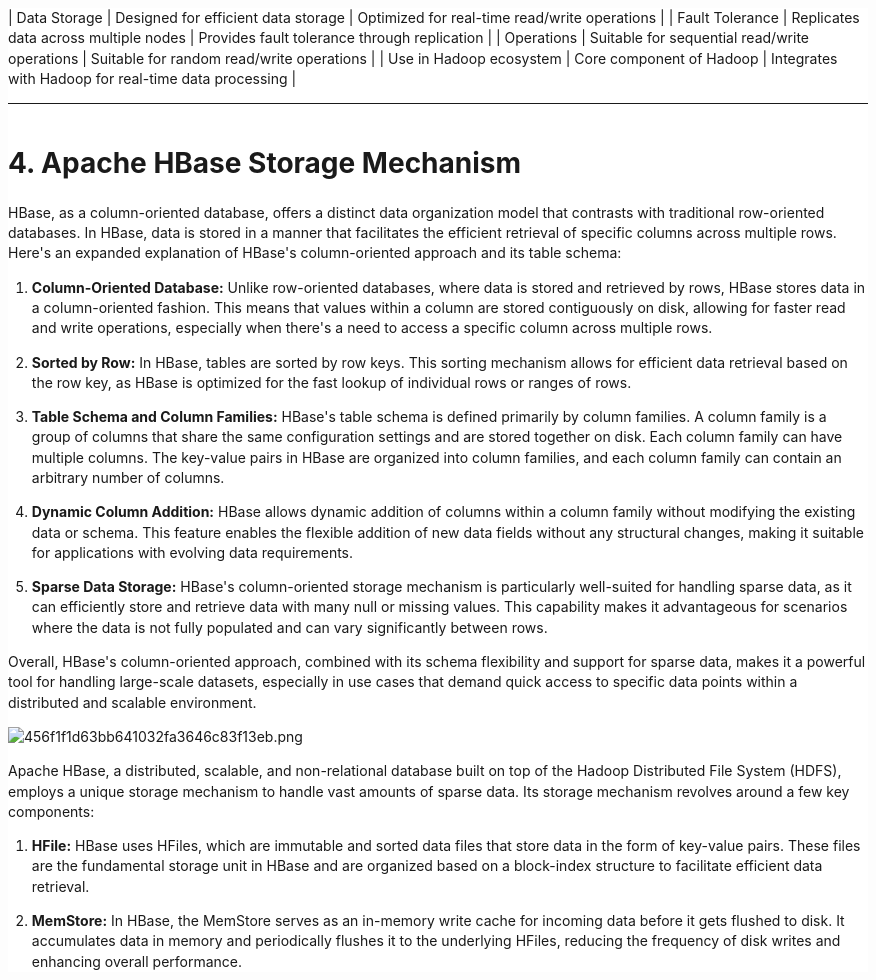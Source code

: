 | Data Storage | Designed for efficient data storage | Optimized for real-time read/write operations |
| Fault Tolerance | Replicates data across multiple nodes | Provides fault tolerance through replication |
| Operations | Suitable for sequential read/write operations | Suitable for random read/write operations |
| Use in Hadoop ecosystem | Core component of Hadoop | Integrates with Hadoop for real-time data processing |
***
# 4. Apache HBase Storage Mechanism
HBase, as a column-oriented database, offers a distinct data organization model that contrasts with traditional row-oriented databases. In HBase, data is stored in a manner that facilitates the efficient retrieval of specific columns across multiple rows. Here's an expanded explanation of HBase's column-oriented approach and its table schema:

1. **Column-Oriented Database:** Unlike row-oriented databases, where data is stored and retrieved by rows, HBase stores data in a column-oriented fashion. This means that values within a column are stored contiguously on disk, allowing for faster read and write operations, especially when there's a need to access a specific column across multiple rows.

2. **Sorted by Row:** In HBase, tables are sorted by row keys. This sorting mechanism allows for efficient data retrieval based on the row key, as HBase is optimized for the fast lookup of individual rows or ranges of rows.

3. **Table Schema and Column Families:** HBase's table schema is defined primarily by column families. A column family is a group of columns that share the same configuration settings and are stored together on disk. Each column family can have multiple columns. The key-value pairs in HBase are organized into column families, and each column family can contain an arbitrary number of columns.

4. **Dynamic Column Addition:** HBase allows dynamic addition of columns within a column family without modifying the existing data or schema. This feature enables the flexible addition of new data fields without any structural changes, making it suitable for applications with evolving data requirements.

5. **Sparse Data Storage:** HBase's column-oriented storage mechanism is particularly well-suited for handling sparse data, as it can efficiently store and retrieve data with many null or missing values. This capability makes it advantageous for scenarios where the data is not fully populated and can vary significantly between rows.

Overall, HBase's column-oriented approach, combined with its schema flexibility and support for sparse data, makes it a powerful tool for handling large-scale datasets, especially in use cases that demand quick access to specific data points within a distributed and scalable environment.

![456f1f1d63bb641032fa3646c83f13eb.png](../_resources/456f1f1d63bb641032fa3646c83f13eb.png)


Apache HBase, a distributed, scalable, and non-relational database built on top of the Hadoop Distributed File System (HDFS), employs a unique storage mechanism to handle vast amounts of sparse data. Its storage mechanism revolves around a few key components:

1. **HFile:** HBase uses HFiles, which are immutable and sorted data files that store data in the form of key-value pairs. These files are the fundamental storage unit in HBase and are organized based on a block-index structure to facilitate efficient data retrieval.

2. **MemStore:** In HBase, the MemStore serves as an in-memory write cache for incoming data before it gets flushed to disk. It accumulates data in memory and periodically flushes it to the underlying HFiles, reducing the frequency of disk writes and enhancing overall performance.
